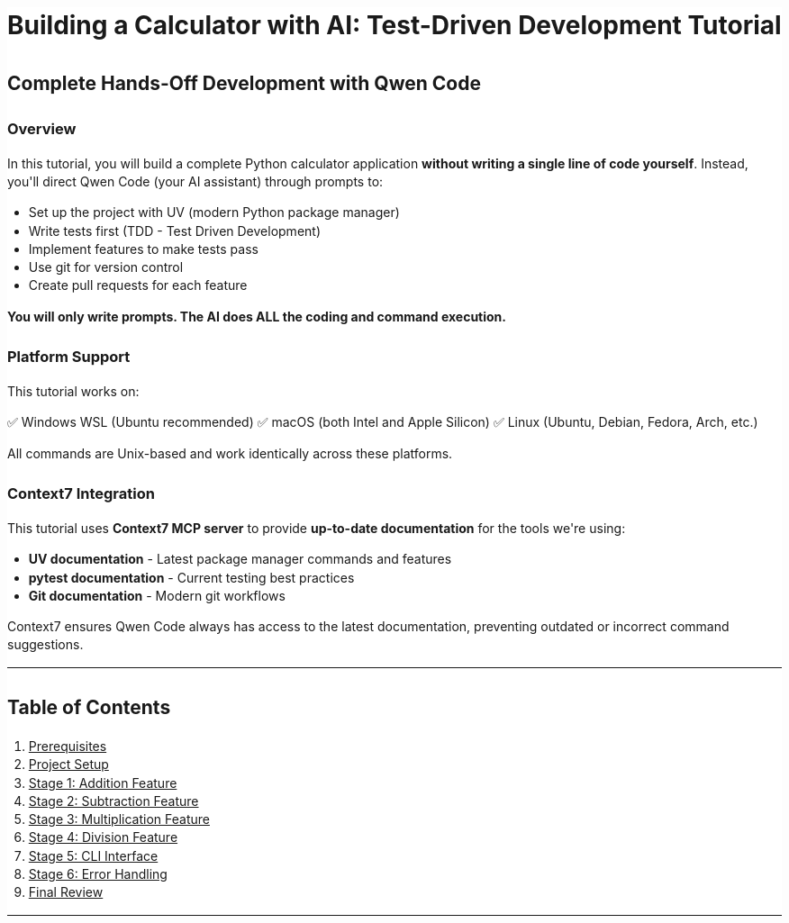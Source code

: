 # Building a Calculator with AI: Test-Driven Development Tutorial

## Complete Hands-Off Development with Qwen Code

### Overview

In this tutorial, you will build a complete Python calculator application **without writing a single line of code yourself**. Instead, you'll direct Qwen Code (your AI assistant) through prompts to:

- Set up the project with UV (modern Python package manager)
- Write tests first (TDD - Test Driven Development)
- Implement features to make tests pass
- Use git for version control
- Create pull requests for each feature

**You will only write prompts. The AI does ALL the coding and command execution.**

### Platform Support

This tutorial works on:

✅ Windows WSL (Ubuntu recommended)
✅ macOS (both Intel and Apple Silicon)
✅ Linux (Ubuntu, Debian, Fedora, Arch, etc.)

All commands are Unix-based and work identically across these platforms.

### Context7 Integration

This tutorial uses **Context7 MCP server** to provide **up-to-date documentation** for the tools we're using:
- **UV documentation** - Latest package manager commands and features
- **pytest documentation** - Current testing best practices
- **Git documentation** - Modern git workflows

Context7 ensures Qwen Code always has access to the latest documentation, preventing outdated or incorrect command suggestions.


---

## Table of Contents

1. [Prerequisites](#prerequisites)
2. [Project Setup](#project-setup)
3. [Stage 1: Addition Feature](#stage-1-addition)
4. [Stage 2: Subtraction Feature](#stage-2-subtraction)
5. [Stage 3: Multiplication Feature](#stage-3-multiplication)
6. [Stage 4: Division Feature](#stage-4-division)
7. [Stage 5: CLI Interface](#stage-5-cli)
8. [Stage 6: Error Handling](#stage-6-errors)
9. [Final Review](#final-review)

---